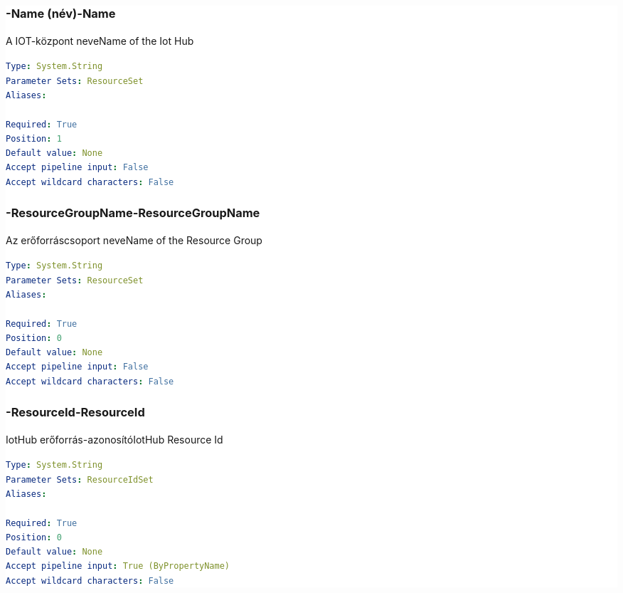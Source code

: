 ### <span data-ttu-id="f9647-128">-Name (név)</span><span class="sxs-lookup"><span data-stu-id="f9647-128">-Name</span></span>
<span data-ttu-id="f9647-129">A IOT-központ neve</span><span class="sxs-lookup"><span data-stu-id="f9647-129">Name of the Iot Hub</span></span>

```yaml
Type: System.String
Parameter Sets: ResourceSet
Aliases:

Required: True
Position: 1
Default value: None
Accept pipeline input: False
Accept wildcard characters: False
```

### <span data-ttu-id="f9647-130">-ResourceGroupName</span><span class="sxs-lookup"><span data-stu-id="f9647-130">-ResourceGroupName</span></span>
<span data-ttu-id="f9647-131">Az erőforráscsoport neve</span><span class="sxs-lookup"><span data-stu-id="f9647-131">Name of the Resource Group</span></span>

```yaml
Type: System.String
Parameter Sets: ResourceSet
Aliases:

Required: True
Position: 0
Default value: None
Accept pipeline input: False
Accept wildcard characters: False
```

### <span data-ttu-id="f9647-132">-ResourceId</span><span class="sxs-lookup"><span data-stu-id="f9647-132">-ResourceId</span></span>
<span data-ttu-id="f9647-133">IotHub erőforrás-azonosító</span><span class="sxs-lookup"><span data-stu-id="f9647-133">IotHub Resource Id</span></span>

```yaml
Type: System.String
Parameter Sets: ResourceIdSet
Aliases:

Required: True
Position: 0
Default value: None
Accept pipeline input: True (ByPropertyName)
Accept wildcard characters: False
```
